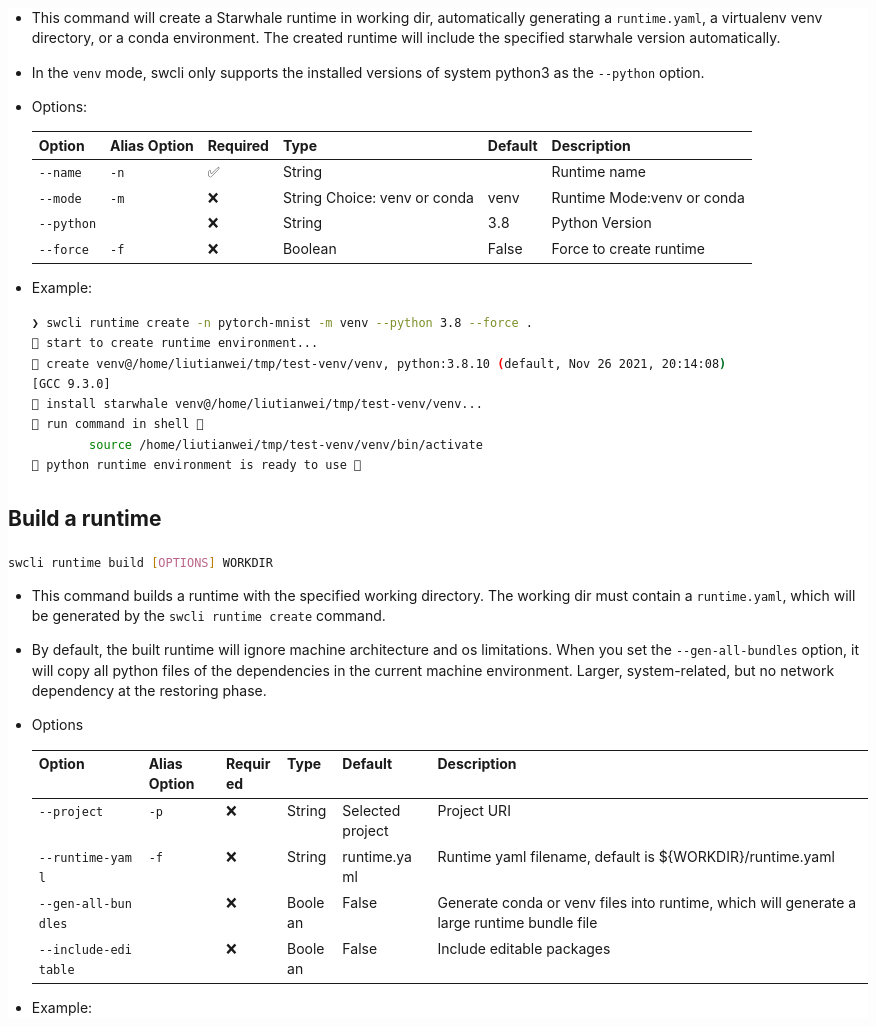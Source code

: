 - This command will create a Starwhale runtime in working dir, automatically generating a `runtime.yaml`, a virtualenv venv directory, or a conda environment. The created runtime will include the specified starwhale version automatically.
- In the `venv` mode, swcli only supports the installed versions of system python3 as the `--python` option.
- Options:

    |Option|Alias Option|Required|Type|Default|Description|
    |------|--------|-------|-----------|-----|-----------|
    |`--name`|`-n`|✅|String||Runtime name|
    |`--mode`|`-m`|❌|String Choice: venv or conda|venv|Runtime Mode:venv or conda|
    |`--python`||❌|String|3.8|Python Version|
    |`--force`|`-f`|❌|Boolean|False|Force to create runtime|

- Example:

    ```bash
    ❯ swcli runtime create -n pytorch-mnist -m venv --python 3.8 --force .
    🚧 start to create runtime environment...
    👏 create venv@/home/liutianwei/tmp/test-venv/venv, python:3.8.10 (default, Nov 26 2021, 20:14:08)
    [GCC 9.3.0]
    🐶 install starwhale venv@/home/liutianwei/tmp/test-venv/venv...
    🍰 run command in shell 🍰
            source /home/liutianwei/tmp/test-venv/venv/bin/activate
    👏 python runtime environment is ready to use 🎉
    ```

## Build a runtime

```bash
swcli runtime build [OPTIONS] WORKDIR
```

- This command builds a runtime with the specified working directory. The working dir must contain a `runtime.yaml`, which will be generated by the `swcli runtime create` command.
- By default, the built runtime will ignore machine architecture and os limitations. When you set the `--gen-all-bundles` option, it will copy all python files of the dependencies in the current machine environment. Larger, system-related, but no network dependency at the restoring phase.
- Options

    |Option|Alias Option|Required|Type|Default|Description|
    |------|--------|-------|-----------|-----|-----------|
    |`--project`|`-p`|❌|String|Selected project|Project URI|
    |`--runtime-yaml`|`-f`|❌|String|runtime.yaml|Runtime yaml filename, default is ${WORKDIR}/runtime.yaml|
    |`--gen-all-bundles`||❌|Boolean|False|Generate conda or venv files into runtime, which will generate a large runtime bundle file|
    |`--include-editable`||❌|Boolean|False|Include editable packages|

- Example:
